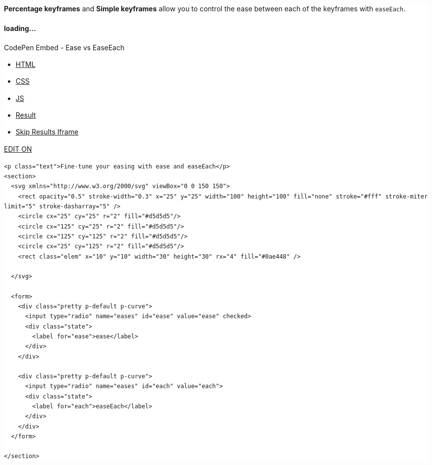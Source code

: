 **Percentage keyframes** and **Simple keyframes** allow you to control the ease between each of the keyframes with `easeEach`.

#### loading...

CodePen Embed - Ease vs EaseEach

- [HTML](https://codepen.io/GreenSock/embed/GRvLaQe/941b82d684b7fbf5303304d671e15ce2?default-tab=result&theme-id=41164#html-box)
- [CSS](https://codepen.io/GreenSock/embed/GRvLaQe/941b82d684b7fbf5303304d671e15ce2?default-tab=result&theme-id=41164#css-box)
- [JS](https://codepen.io/GreenSock/embed/GRvLaQe/941b82d684b7fbf5303304d671e15ce2?default-tab=result&theme-id=41164#js-box)

- [Result](https://codepen.io/GreenSock/embed/GRvLaQe/941b82d684b7fbf5303304d671e15ce2?default-tab=result&theme-id=41164#result-box)
- [Skip Results Iframe](https://codepen.io/GreenSock/embed/GRvLaQe/941b82d684b7fbf5303304d671e15ce2?default-tab=result&theme-id=41164#resources-link)

[EDIT ON](https://codepen.io/GreenSock/pen/GRvLaQe "Edit on CodePen")

``` cm-s-default
<p class="text">Fine-tune your easing with ease and easeEach</p>
<section>
  <svg xmlns="http://www.w3.org/2000/svg" viewBox="0 0 150 150">
    <rect opacity="0.5" stroke-width="0.3" x="25" y="25" width="100" height="100" fill="none" stroke="#fff" stroke-miterlimit="5" stroke-dasharray="5" />
    <circle cx="25" cy="25" r="2" fill="#d5d5d5"/>
    <circle cx="125" cy="25" r="2" fill="#d5d5d5"/>
    <circle cx="125" cy="125" r="2" fill="#d5d5d5"/>
    <circle cx="25" cy="125" r="2" fill="#d5d5d5"/>
    <rect class="elem" x="10" y="10" width="30" height="30" rx="4" fill="#0ae448" />

  </svg>

  <form>
    <div class="pretty p-default p-curve">
      <input type="radio" name="eases" id="ease" value="ease" checked>
      <div class="state">
        <label for="ease">ease</label>
      </div>
    </div>

    <div class="pretty p-default p-curve">
      <input type="radio" name="eases" id="each" value="each">
      <div class="state">
        <label for="each">easeEach</label>
      </div>
    </div>
  </form>

</section>
```
